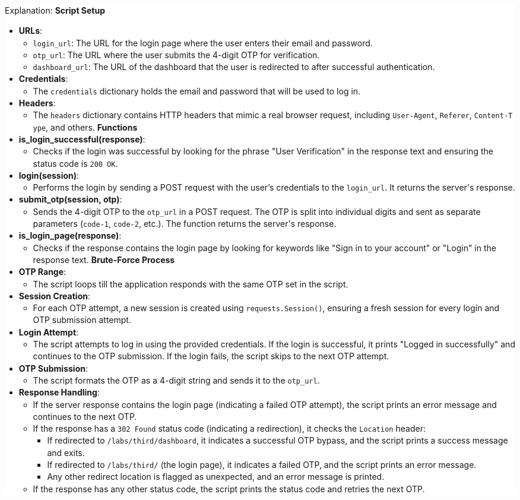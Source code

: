 Explanation:
**Script Setup**
- **URLs**:
    - `login_url`: The URL for the login page where the user enters their email and password.
    - `otp_url`: The URL where the user submits the 4-digit OTP for verification.
    - `dashboard_url`: The URL of the dashboard that the user is redirected to after successful authentication.
- **Credentials**:
    - The `credentials` dictionary holds the email and password that will be used to log in.
- **Headers**:
    - The `headers` dictionary contains HTTP headers that mimic a real browser request, including `User-Agent`, `Referer`, `Content-Type`, and others.
**Functions**
- **is_login_successful(response)**:
    - Checks if the login was successful by looking for the phrase "User Verification" in the response text and ensuring the status code is `200 OK`.
- **login(session)**:
    - Performs the login by sending a POST request with the user’s credentials to the `login_url`. It returns the server's response.
- **submit_otp(session, otp)**:
    - Sends the 4-digit OTP to the `otp_url` in a POST request. The OTP is split into individual digits and sent as separate parameters (`code-1`, `code-2`, etc.). The function returns the server's response.
- **is_login_page(response)**:
    - Checks if the response contains the login page by looking for keywords like "Sign in to your account" or "Login" in the response text.
**Brute-Force Process**
- **OTP Range**:
    - The script loops till the application responds with the same OTP set in the script.
- **Session Creation**:
    - For each OTP attempt, a new session is created using `requests.Session()`, ensuring a fresh session for every login and OTP submission attempt.
- **Login Attempt**:
    - The script attempts to log in using the provided credentials. If the login is successful, it prints "Logged in successfully" and continues to the OTP submission. If the login fails, the script skips to the next OTP attempt.
- **OTP Submission**:
    - The script formats the OTP as a 4-digit string and sends it to the `otp_url`.
- **Response Handling**:
    - If the server response contains the login page (indicating a failed OTP attempt), the script prints an error message and continues to the next OTP.
    - If the response has a `302 Found` status code (indicating a redirection), it checks the `Location` header:
        - If redirected to `/labs/third/dashboard`, it indicates a successful OTP bypass, and the script prints a success message and exits.
        - If redirected to `/labs/third/` (the login page), it indicates a failed OTP, and the script prints an error message.
        - Any other redirect location is flagged as unexpected, and an error message is printed.
    - If the response has any other status code, the script prints the status code and retries the next OTP.
